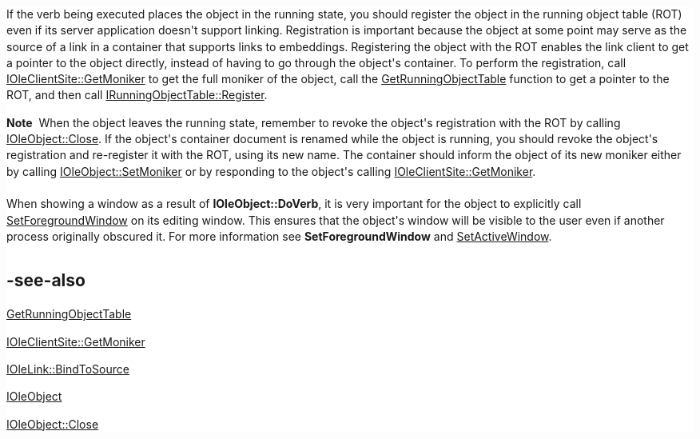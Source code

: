 If the verb being executed places the object in the running state, you should register the object in the running object table (ROT) even if its server application doesn't support linking. Registration is important because the object at some point may serve as the source of a link in a container that supports links to embeddings. Registering the object with the ROT enables the link client to get a pointer to the object directly, instead of having to go through the object's container. To perform the registration, call <a href="https://docs.microsoft.com/windows/desktop/api/oleidl/nf-oleidl-ioleclientsite-getmoniker">IOleClientSite::GetMoniker</a> to get the full moniker of the object, call the <a href="https://docs.microsoft.com/windows/desktop/api/objbase/nf-objbase-getrunningobjecttable">GetRunningObjectTable</a> function to get a pointer to the ROT, and then call <a href="https://docs.microsoft.com/windows/desktop/api/objidl/nf-objidl-irunningobjecttable-register">IRunningObjectTable::Register</a>.

<div class="alert"><b>Note</b>  When the object leaves the running state, remember to revoke the object's registration with the ROT by calling <a href="https://docs.microsoft.com/windows/desktop/api/oleidl/nf-oleidl-ioleobject-close">IOleObject::Close</a>. If the object's container document is renamed while the object is running, you should revoke the object's registration and re-register it with the ROT, using its new name. The container should inform the object of its new moniker either by calling <a href="https://docs.microsoft.com/windows/desktop/api/oleidl/nf-oleidl-ioleobject-setmoniker">IOleObject::SetMoniker</a> or by responding to the object's calling <a href="https://docs.microsoft.com/windows/desktop/api/oleidl/nf-oleidl-ioleclientsite-getmoniker">IOleClientSite::GetMoniker</a>.</div>
<div> </div>
When showing a window as a result of <b>IOleObject::DoVerb</b>, it is very important for the object to explicitly call <a href="https://docs.microsoft.com/windows/desktop/api/winuser/nf-winuser-setforegroundwindow">SetForegroundWindow</a> on its editing window. This ensures that the object's window will be visible to the user even if another process originally obscured it. For more information see <b>SetForegroundWindow</b> and <a href="https://docs.microsoft.com/windows/desktop/api/winuser/nf-winuser-setactivewindow">SetActiveWindow</a>.




## -see-also




<a href="https://docs.microsoft.com/windows/desktop/api/objbase/nf-objbase-getrunningobjecttable">GetRunningObjectTable</a>



<a href="https://docs.microsoft.com/windows/desktop/api/oleidl/nf-oleidl-ioleclientsite-getmoniker">IOleClientSite::GetMoniker</a>



<a href="https://docs.microsoft.com/windows/desktop/api/oleidl/nf-oleidl-iolelink-bindtosource">IOleLink::BindToSource</a>



<a href="https://docs.microsoft.com/windows/desktop/api/oleidl/nn-oleidl-ioleobject">IOleObject</a>



<a href="https://docs.microsoft.com/windows/desktop/api/oleidl/nf-oleidl-ioleobject-close">IOleObject::Close</a>

